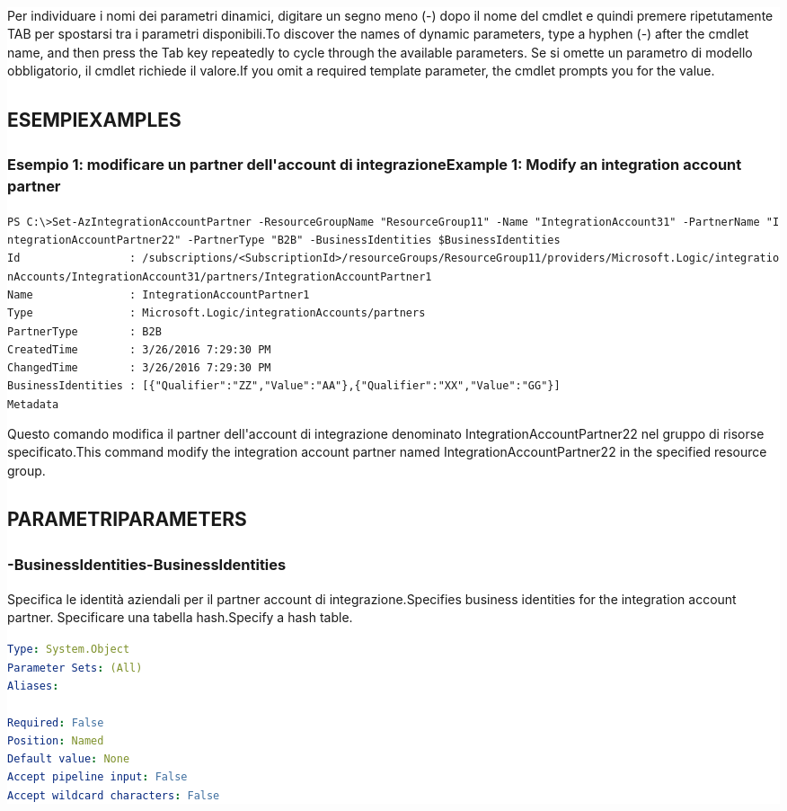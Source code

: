 <span data-ttu-id="cdaee-111">Per individuare i nomi dei parametri dinamici, digitare un segno meno (-) dopo il nome del cmdlet e quindi premere ripetutamente TAB per spostarsi tra i parametri disponibili.</span><span class="sxs-lookup"><span data-stu-id="cdaee-111">To discover the names of dynamic parameters, type a hyphen (-) after the cmdlet name, and then press the Tab key repeatedly to cycle through the available parameters.</span></span>
<span data-ttu-id="cdaee-112">Se si omette un parametro di modello obbligatorio, il cmdlet richiede il valore.</span><span class="sxs-lookup"><span data-stu-id="cdaee-112">If you omit a required template parameter, the cmdlet prompts you for the value.</span></span>

## <span data-ttu-id="cdaee-113">ESEMPI</span><span class="sxs-lookup"><span data-stu-id="cdaee-113">EXAMPLES</span></span>

### <span data-ttu-id="cdaee-114">Esempio 1: modificare un partner dell'account di integrazione</span><span class="sxs-lookup"><span data-stu-id="cdaee-114">Example 1: Modify an integration account partner</span></span>
```
PS C:\>Set-AzIntegrationAccountPartner -ResourceGroupName "ResourceGroup11" -Name "IntegrationAccount31" -PartnerName "IntegrationAccountPartner22" -PartnerType "B2B" -BusinessIdentities $BusinessIdentities
Id                 : /subscriptions/<SubscriptionId>/resourceGroups/ResourceGroup11/providers/Microsoft.Logic/integrationAccounts/IntegrationAccount31/partners/IntegrationAccountPartner1
Name               : IntegrationAccountPartner1
Type               : Microsoft.Logic/integrationAccounts/partners
PartnerType        : B2B
CreatedTime        : 3/26/2016 7:29:30 PM
ChangedTime        : 3/26/2016 7:29:30 PM
BusinessIdentities : [{"Qualifier":"ZZ","Value":"AA"},{"Qualifier":"XX","Value":"GG"}]
Metadata
```

<span data-ttu-id="cdaee-115">Questo comando modifica il partner dell'account di integrazione denominato IntegrationAccountPartner22 nel gruppo di risorse specificato.</span><span class="sxs-lookup"><span data-stu-id="cdaee-115">This command modify the integration account partner named IntegrationAccountPartner22 in the specified resource group.</span></span>

## <span data-ttu-id="cdaee-116">PARAMETRI</span><span class="sxs-lookup"><span data-stu-id="cdaee-116">PARAMETERS</span></span>

### <span data-ttu-id="cdaee-117">-BusinessIdentities</span><span class="sxs-lookup"><span data-stu-id="cdaee-117">-BusinessIdentities</span></span>
<span data-ttu-id="cdaee-118">Specifica le identità aziendali per il partner account di integrazione.</span><span class="sxs-lookup"><span data-stu-id="cdaee-118">Specifies business identities for the integration account partner.</span></span>
<span data-ttu-id="cdaee-119">Specificare una tabella hash.</span><span class="sxs-lookup"><span data-stu-id="cdaee-119">Specify a hash table.</span></span>

```yaml
Type: System.Object
Parameter Sets: (All)
Aliases:

Required: False
Position: Named
Default value: None
Accept pipeline input: False
Accept wildcard characters: False
```
